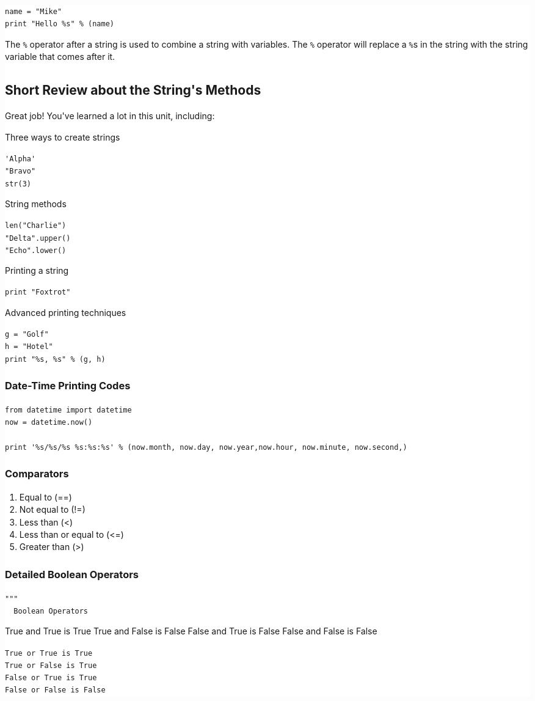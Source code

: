     name = "Mike"
    print "Hello %s" % (name)

The `%` operator after a string is used to combine a string with variables. The `%` operator will replace a `%`s in the string with the string variable that comes after it.

<h2> Short Review about the String's Methods</h2>
Great job! You've learned a lot in this unit, including:

Three ways to create strings

    'Alpha'
    "Bravo"
    str(3)

String methods

    len("Charlie")
    "Delta".upper()
    "Echo".lower()

Printing a string

    print "Foxtrot"

Advanced printing techniques

    g = "Golf"
    h = "Hotel"
    print "%s, %s" % (g, h)

<h3>Date-Time Printing Codes</h3>

    from datetime import datetime
    now = datetime.now()
    
    print '%s/%s/%s %s:%s:%s' % (now.month, now.day, now.year,now.hour, now.minute, now.second,)

<h3>Comparators</h3>

 1. Equal to (==) 
 2. Not equal to (!=) 
 3. Less than (<) 
 4. Less than or equal to  (<=) 
 5. Greater than (>) 

<h3>Detailed Boolean Operators</h3>

    """
      Boolean Operators
         
  True and True is True
  True and False is False
    False and True is False
    False and False is False
    
    True or True is True
    True or False is True
    False or True is True
    False or False is False
    